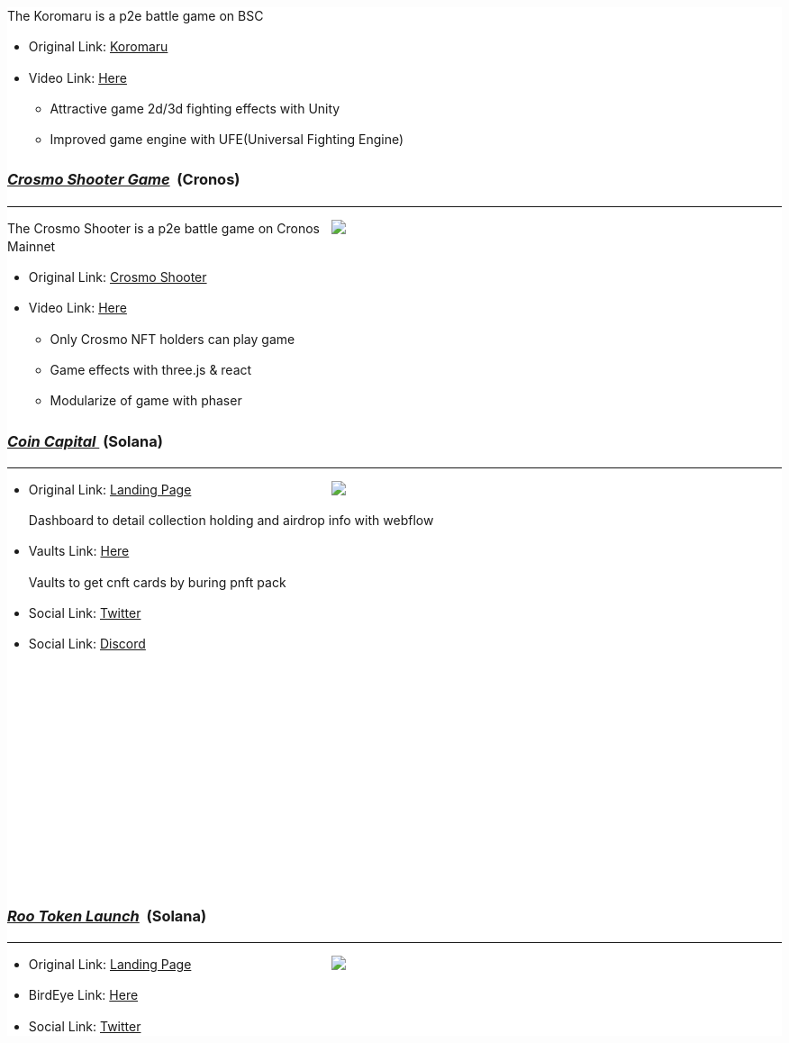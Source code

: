 The Koromaru is a p2e battle game on BSC

- Original Link: <a href="https://d3fqtz6zjfopso.cloudfront.net" target="_blank">Koromaru</a>

- Video Link: <a href="https://www.loom.com/share/7561a1264473489596e5abb4508a9506" target="_blank">Here</a>

  - Attractive game 2d/3d fighting effects with Unity
  
  - Improved game engine with UFE(Universal Fighting Engine)

<h3><u><strong><i>Crosmo Shooter Game</i></strong></u> &nbsp;(Cronos)</h3>
<hr />

<img align="right" width = "500px" src="https://user-images.githubusercontent.com/90205652/226956013-dcb8b248-101b-4299-b09c-7962b07b8525.png" >

The Crosmo Shooter is a p2e battle game on Cronos Mainnet

- Original Link: <a href="https://crosmoshooter.com/" target="_blank">Crosmo Shooter</a>

- Video Link: <a href="https://www.loom.com/share/5639a8fb5f9746e49b5cf8c6df11344b" target="_blank">Here</a>

  - Only Crosmo NFT holders can play game
    
  - Game effects with three.js & react
    
  - Modularize of game with phaser


<h3><u><strong><i> Coin Capital </i></strong></u> &nbsp;(Solana)</h3>
<hr />

<img align="right" width = "500px" src="https://github.com/user-attachments/assets/188eca6d-95fb-4265-8684-49bd1c8a045d" >

- Original Link: <a href="https://coin-capital.it/" target="_blank">Landing Page</a>

  Dashboard to detail collection holding and airdrop info with webflow
  
- Vaults Link: <a href="https://vaults.coin-capital.it" target="_blank">Here</a>

  Vaults to get cnft cards by buring pnft pack

- Social Link: <a href="https://twitter.com/alphadogmilano" target="_blank">Twitter</a>

- Social Link: <a href="https://discord.gg/K7u8drAcbg" target="_blank">Discord</a>

<br /><br /><br /><br /><br /><br />  <br /><br /><br /><br /><br /><br />  

<h3><u><strong><i>Roo Token Launch</i></strong></u> &nbsp;(Solana)</h3>
<hr />

<img align="right" width = "500px" src="https://github.com/user-attachments/assets/288e0198-4623-4455-916a-a92661c15751" >


- Original Link: <a href="https://www.roidsroo.xyz/" target="_blank">Landing Page</a>

- BirdEye Link: <a href="https://birdeye.so/token/7agFWphxVZ4qH3eV3wr6WQswrsYvt6636knLcb6CVNfC?chain=solana" target="_blank">Here</a>

- Social Link: <a href="https://x.com/roidsroo?s=21&t=ffxa__mFbalwO0ud53lNNQ" target="_blank">Twitter</a>
